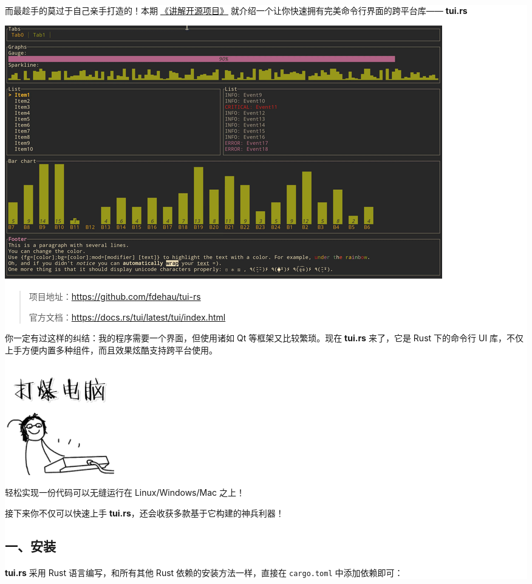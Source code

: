 
而最趁手的莫过于自己亲手打造的！本期 [《讲解开源项目》](https://github.com/HelloGitHub-Team/Article) 就介绍一个让你快速拥有完美命令行界面的跨平台库—— **tui.rs**

![](images/2.gif)

> 项目地址：https://github.com/fdehau/tui-rs
>
> 官方文档：https://docs.rs/tui/latest/tui/index.html

你一定有过这样的纠结：我的程序需要一个界面，但使用诸如 Qt 等框架又比较繁琐。现在 **tui.rs** 来了，它是 Rust 下的命令行 UI 库，不仅上手方便内置多种组件，而且效果炫酷支持跨平台使用。

![](images/3.gif)

轻松实现一份代码可以无缝运行在 Linux/Windows/Mac 之上！

接下来你不仅可以快速上手 **tui.rs**，还会收获多款基于它构建的神兵利器！

## 一、安装

**tui.rs** 采用 Rust 语言编写，和所有其他 Rust 依赖的安装方法一样，直接在 `cargo.toml` 中添加依赖即可：
